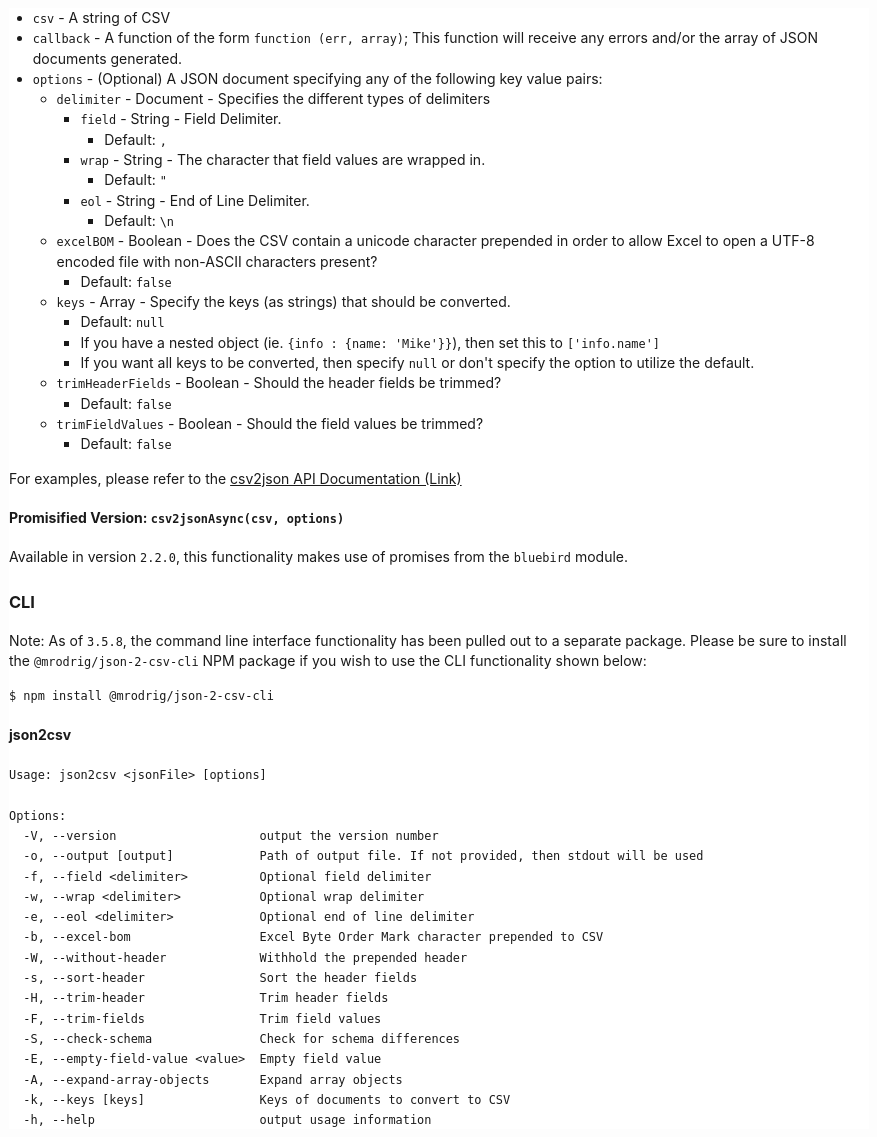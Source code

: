 * `csv` - A string of CSV
* `callback` - A function of the form `function (err, array)`; This function will receive any errors and/or the array of JSON documents generated.
* `options` - (Optional) A JSON document specifying any of the following key value pairs:
  * `delimiter` - Document - Specifies the different types of delimiters
    * `field` - String - Field Delimiter. 
      * Default: `,`
    * `wrap` - String - The character that field values are wrapped in. 
      * Default: `"`
    * `eol` - String - End of Line Delimiter. 
      * Default: `\n`
  * `excelBOM` - Boolean - Does the CSV contain a unicode character prepended in order to allow Excel to open a UTF-8 encoded file with non-ASCII characters present?
    * Default: `false`
  * `keys` - Array - Specify the keys (as strings) that should be converted. 
    * Default: `null`
    * If you have a nested object (ie. `{info : {name: 'Mike'}}`), then set this to `['info.name']`
    * If you want all keys to be converted, then specify `null` or don't specify the option to utilize the default.
  * `trimHeaderFields` - Boolean - Should the header fields be trimmed? 
    * Default: `false`
  * `trimFieldValues` - Boolean - Should the field values be trimmed? 
    * Default: `false`

For examples, please refer to the [csv2json API Documentation (Link)](https://github.com/mrodrig/json-2-csv/wiki/csv2json-Documentation)

#### Promisified Version: `csv2jsonAsync(csv, options)`

Available in version `2.2.0`, this functionality makes use of promises from the `bluebird` module.

### CLI
Note: As of `3.5.8`, the command line interface functionality has been pulled out to a separate package. Please be sure to
install the `@mrodrig/json-2-csv-cli` NPM package if you wish to use the CLI functionality shown below:

```bash
$ npm install @mrodrig/json-2-csv-cli
``` 

#### json2csv
```
Usage: json2csv <jsonFile> [options]

Options:
  -V, --version                    output the version number
  -o, --output [output]            Path of output file. If not provided, then stdout will be used
  -f, --field <delimiter>          Optional field delimiter
  -w, --wrap <delimiter>           Optional wrap delimiter
  -e, --eol <delimiter>            Optional end of line delimiter
  -b, --excel-bom                  Excel Byte Order Mark character prepended to CSV
  -W, --without-header             Withhold the prepended header
  -s, --sort-header                Sort the header fields
  -H, --trim-header                Trim header fields
  -F, --trim-fields                Trim field values
  -S, --check-schema               Check for schema differences
  -E, --empty-field-value <value>  Empty field value
  -A, --expand-array-objects       Expand array objects
  -k, --keys [keys]                Keys of documents to convert to CSV
  -h, --help                       output usage information
```
